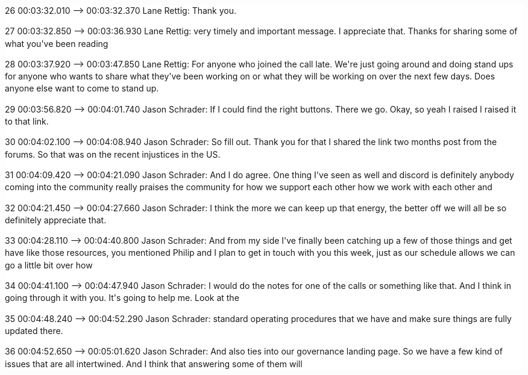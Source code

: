26
00:03:32.010 --> 00:03:32.370
Lane Rettig: Thank you.

27
00:03:32.850 --> 00:03:36.930
Lane Rettig: very timely and important message. I appreciate that. Thanks for sharing some of what you've been reading

28
00:03:37.920 --> 00:03:47.850
Lane Rettig: For anyone who joined the call late. We're just going around and doing stand ups for anyone who wants to share what they've been working on or what they will be working on over the next few days. Does anyone else want to come to stand up.

29
00:03:56.820 --> 00:04:01.740
Jason Schrader: If I could find the right buttons. There we go. Okay, so yeah I raised I raised it to that link.

30
00:04:02.100 --> 00:04:08.940
Jason Schrader: So fill out. Thank you for that I shared the link two months post from the forums. So that was on the recent injustices in the US.

31
00:04:09.420 --> 00:04:21.090
Jason Schrader: And I do agree. One thing I've seen as well and discord is definitely anybody coming into the community really praises the community for how we support each other how we work with each other and

32
00:04:21.450 --> 00:04:27.660
Jason Schrader: I think the more we can keep up that energy, the better off we will all be so definitely appreciate that.

33
00:04:28.110 --> 00:04:40.800
Jason Schrader: And from my side I've finally been catching up a few of those things and get have like those resources, you mentioned Philip and I plan to get in touch with you this week, just as our schedule allows we can go a little bit over how

34
00:04:41.100 --> 00:04:47.940
Jason Schrader: I would do the notes for one of the calls or something like that. And I think in going through it with you. It's going to help me. Look at the

35
00:04:48.240 --> 00:04:52.290
Jason Schrader: standard operating procedures that we have and make sure things are fully updated there.

36
00:04:52.650 --> 00:05:01.620
Jason Schrader: And also ties into our governance landing page. So we have a few kind of issues that are all intertwined. And I think that answering some of them will
